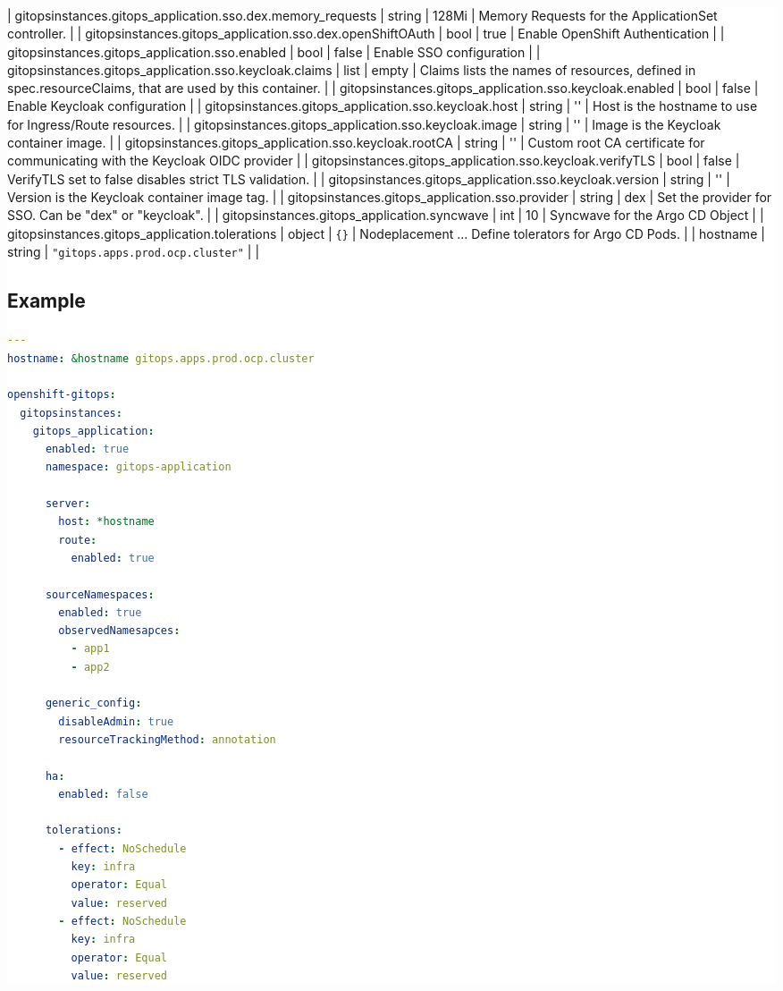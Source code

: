 | gitopsinstances.gitops_application.sso.dex.memory_requests | string | 128Mi | Memory Requests for the ApplicationSet controller. |
| gitopsinstances.gitops_application.sso.dex.openShiftOAuth | bool | true | Enable OpenShift Authentication |
| gitopsinstances.gitops_application.sso.enabled | bool | false | Enable SSO configuration |
| gitopsinstances.gitops_application.sso.keycloak.claims | list | empty | Claims lists the names of resources, defined in spec.resourceClaims, that are used by this container. |
| gitopsinstances.gitops_application.sso.keycloak.enabled | bool | false | Enable Keycloak configuration |
| gitopsinstances.gitops_application.sso.keycloak.host | string | '' | Host is the hostname to use for Ingress/Route resources. |
| gitopsinstances.gitops_application.sso.keycloak.image | string | '' | Image is the Keycloak container image. |
| gitopsinstances.gitops_application.sso.keycloak.rootCA | string | '' | Custom root CA certificate for communicating with the Keycloak OIDC provider |
| gitopsinstances.gitops_application.sso.keycloak.verifyTLS | bool | false | VerifyTLS set to false disables strict TLS validation. |
| gitopsinstances.gitops_application.sso.keycloak.version | string | '' | Version is the Keycloak container image tag. |
| gitopsinstances.gitops_application.sso.provider | string | dex | Set the provider for SSO. Can be "dex" or "keycloak". |
| gitopsinstances.gitops_application.syncwave | int | 10 | Syncwave for the Argo CD Object |
| gitopsinstances.gitops_application.tolerations | object | `{}` | Nodeplacement ... Define tolerators for Argo CD Pods. |
| hostname | string | `"gitops.apps.prod.ocp.cluster"` |  |

## Example

```yaml
---
hostname: &hostname gitops.apps.prod.ocp.cluster

openshift-gitops:
  gitopsinstances:
    gitops_application:
      enabled: true
      namespace: gitops-application

      server:
        host: *hostname
        route:
          enabled: true

      sourceNamespaces:
        enabled: true
        observedNamesapces:
          - app1
          - app2

      generic_config:
        disableAdmin: true
        resourceTrackingMethod: annotation

      ha:
        enabled: false

      tolerations:
        - effect: NoSchedule
          key: infra
          operator: Equal
          value: reserved
        - effect: NoSchedule
          key: infra
          operator: Equal
          value: reserved
```